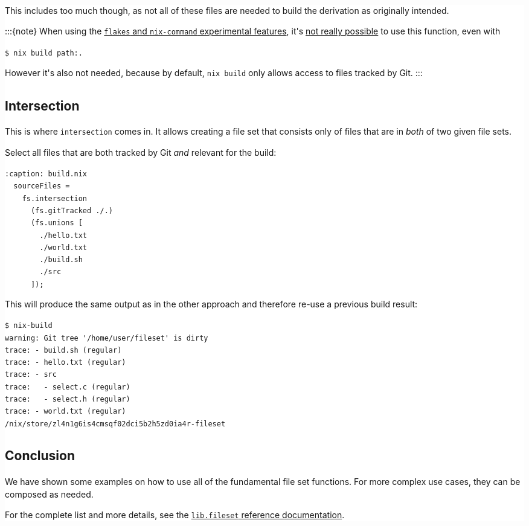 This includes too much though, as not all of these files are needed to build the derivation as originally intended.

:::{note}
When using the [`flakes` and `nix-command` experimental features](https://nixos.org/manual/nix/stable/command-ref/new-cli/nix3-flake),
it's [not really possible](https://github.com/NixOS/nix/issues/9292) to use this function, even with


```shell-session
$ nix build path:.
```

However it's also not needed, because by default, `nix build` only allows access to files tracked by Git.
:::

## Intersection

This is where `intersection` comes in.
It allows creating a file set that consists only of files that are in _both_ of two given file sets.

Select all files that are both tracked by Git *and* relevant for the build:

```{code-block} nix
:caption: build.nix
  sourceFiles =
    fs.intersection
      (fs.gitTracked ./.)
      (fs.unions [
        ./hello.txt
        ./world.txt
        ./build.sh
        ./src
      ]);
```

This will produce the same output as in the other approach and therefore re-use a previous build result:

```shell-session
$ nix-build
warning: Git tree '/home/user/fileset' is dirty
trace: - build.sh (regular)
trace: - hello.txt (regular)
trace: - src
trace:   - select.c (regular)
trace:   - select.h (regular)
trace: - world.txt (regular)
/nix/store/zl4n1g6is4cmsqf02dci5b2h5zd0ia4r-fileset
```

## Conclusion

We have shown some examples on how to use all of the fundamental file set functions.
For more complex use cases, they can be composed as needed.

For the complete list and more details, see the [`lib.fileset` reference documentation](https://nixos.org/manual/nixpkgs/unstable/#sec-fileset).
